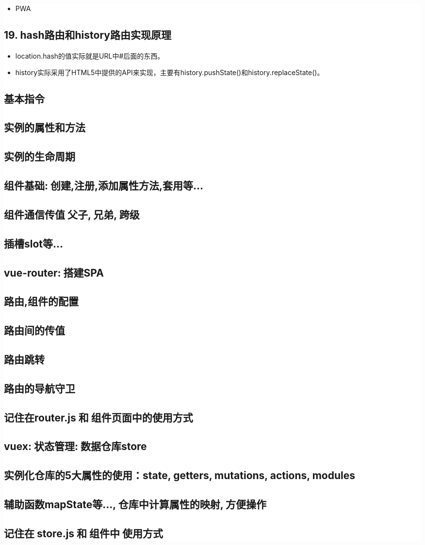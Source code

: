 - PWA

## 19. hash路由和history路由实现原理

- location.hash的值实际就是URL中#后面的东西。

- history实际采用了HTML5中提供的API来实现，主要有history.pushState()和history.replaceState()。


## 基本指令

## 实例的属性和方法

## 实例的生命周期

## 组件基础: 创建,注册,添加属性方法,套用等…

## 组件通信传值 父子, 兄弟, 跨级

## 插槽slot等…



## vue-router: 搭建SPA

## 路由,组件的配置

## 路由间的传值

## 路由跳转

## 路由的导航守卫

## 记住在router.js 和 组件页面中的使用方式

## vuex: 状态管理: 数据仓库store

## 实例化仓库的5大属性的使用：state, getters, mutations, actions, modules

## 辅助函数mapState等…, 仓库中计算属性的映射, 方便操作

## 记住在 store.js 和 组件中 使用方式
